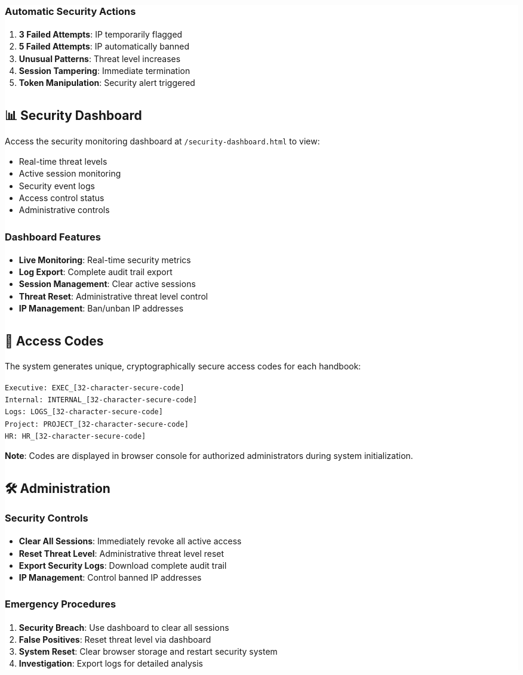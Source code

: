 ### Automatic Security Actions
1. **3 Failed Attempts**: IP temporarily flagged
2. **5 Failed Attempts**: IP automatically banned
3. **Unusual Patterns**: Threat level increases
4. **Session Tampering**: Immediate termination
5. **Token Manipulation**: Security alert triggered

## 📊 Security Dashboard

Access the security monitoring dashboard at `/security-dashboard.html` to view:
- Real-time threat levels
- Active session monitoring
- Security event logs
- Access control status
- Administrative controls

### Dashboard Features
- **Live Monitoring**: Real-time security metrics
- **Log Export**: Complete audit trail export
- **Session Management**: Clear active sessions
- **Threat Reset**: Administrative threat level control
- **IP Management**: Ban/unban IP addresses

## 🔑 Access Codes

The system generates unique, cryptographically secure access codes for each handbook:

```
Executive: EXEC_[32-character-secure-code]
Internal: INTERNAL_[32-character-secure-code]
Logs: LOGS_[32-character-secure-code]
Project: PROJECT_[32-character-secure-code]
HR: HR_[32-character-secure-code]
```

**Note**: Codes are displayed in browser console for authorized administrators during system initialization.

## 🛠️ Administration

### Security Controls
- **Clear All Sessions**: Immediately revoke all active access
- **Reset Threat Level**: Administrative threat level reset
- **Export Security Logs**: Download complete audit trail
- **IP Management**: Control banned IP addresses

### Emergency Procedures
1. **Security Breach**: Use dashboard to clear all sessions
2. **False Positives**: Reset threat level via dashboard
3. **System Reset**: Clear browser storage and restart security system
4. **Investigation**: Export logs for detailed analysis
